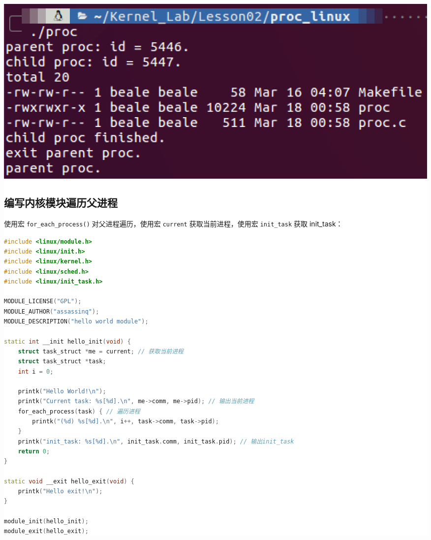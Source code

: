 ![](./3-3.png)

## 编写内核模块遍历父进程

使用宏 `for_each_process()` 对父进程遍历，使用宏 `current` 获取当前进程，使用宏 `init_task` 获取 init_task：

```cpp
#include <linux/module.h>
#include <linux/init.h>
#include <linux/kernel.h>
#include <linux/sched.h>
#include <linux/init_task.h>

MODULE_LICENSE("GPL");
MODULE_AUTHOR("assassinq");
MODULE_DESCRIPTION("hello world module");

static int __init hello_init(void) {
    struct task_struct *me = current; // 获取当前进程
    struct task_struct *task;
    int i = 0;

    printk("Hello World!\n");
    printk("Current task: %s[%d].\n", me->comm, me->pid); // 输出当前进程
    for_each_process(task) { // 遍历进程
        printk("(%d) %s[%d].\n", i++, task->comm, task->pid);
    }
    printk("init_task: %s[%d].\n", init_task.comm, init_task.pid); // 输出init_task
    return 0;
}

static void __exit hello_exit(void) {
    printk("Hello exit!\n");
}

module_init(hello_init);
module_exit(hello_exit);
```
